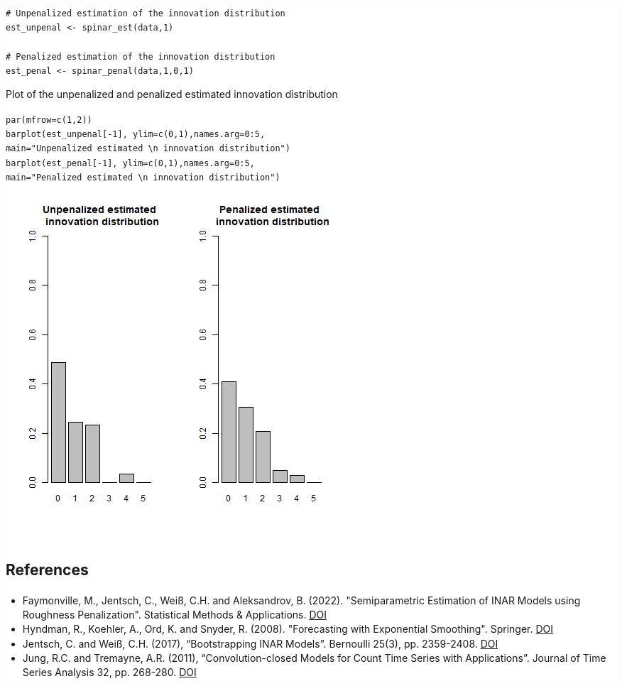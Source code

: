 ```{r}
# Unpenalized estimation of the innovation distribution 
est_unpenal <- spinar_est(data,1)

# Penalized estimation of the innovation distribution
est_penal <- spinar_penal(data,1,0,1)
```

Plot of the unpenalized and penalized estimated innovation distribution

```{r}
par(mfrow=c(1,2))
barplot(est_unpenal[-1], ylim=c(0,1),names.arg=0:5,
main="Unpenalized estimated \n innovation distribution")
barplot(est_penal[-1], ylim=c(0,1),names.arg=0:5,
main="Penalized estimated \n innovation distribution")
```

![](https://github.com/MFaymon/spINAR/blob/main/vignette/barplots.png)
## References

* Faymonville, M., Jentsch, C., Weiß, C.H. and Aleksandrov, B. (2022). "Semiparametric Estimation of INAR Models using Roughness Penalization". Statistical Methods & Applications. [DOI](https://doi.org/10.1007/s10260-022-00655-0)
* Hyndman, R., Koehler, A., Ord, K. and Snyder, R. (2008). "Forecasting with Exponential Smoothing". Springer. [DOI](https://doi.org/10.1007/978-3-540-71918-2)
* Jentsch, C. and Weiß, C.H. (2017), “Bootstrapping INAR Models”. Bernoulli 25(3), pp. 2359-2408. [DOI](https://doi.org/10.3150/18-BEJ1057)
* Jung, R.C. and Tremayne, A.R. (2011), “Convolution-closed Models for Count Time Series with Applications”. Journal of Time Series Analysis 32, pp. 268-280. [DOI](https://doi.org/10.1111/j.1467-9892.2010.00697.x)

